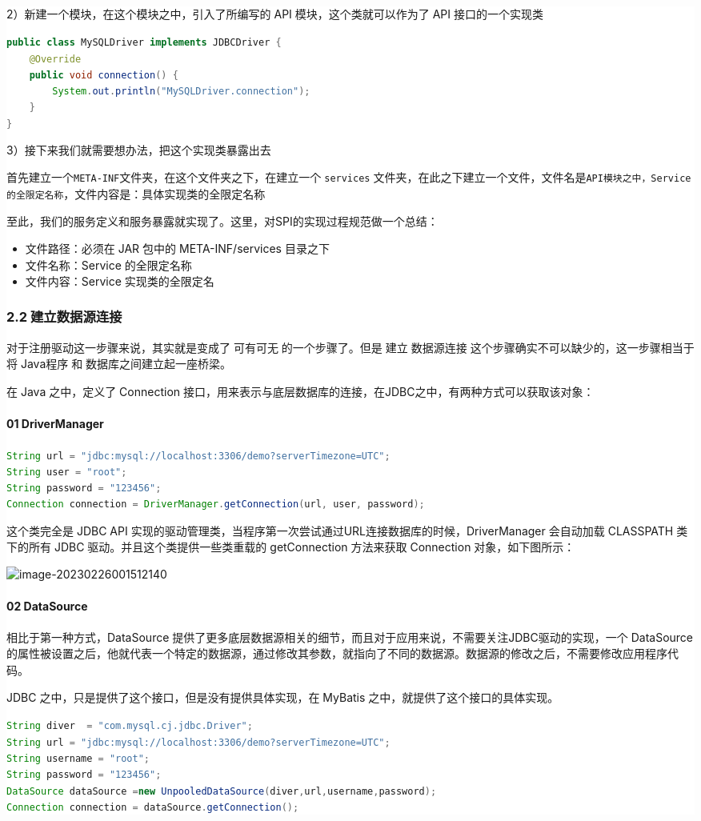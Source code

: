 2）新建一个模块，在这个模块之中，引入了所编写的 API 模块，这个类就可以作为了 API 接口的一个实现类

```java
public class MySQLDriver implements JDBCDriver {
    @Override
    public void connection() {
        System.out.println("MySQLDriver.connection");
    }
}
```

3）接下来我们就需要想办法，把这个实现类暴露出去

首先建立一个`META-INF`文件夹，在这个文件夹之下，在建立一个 `services` 文件夹，在此之下建立一个文件，文件名是`API模块之中，Service的全限定名称`，文件内容是：具体实现类的全限定名称

至此，我们的服务定义和服务暴露就实现了。这里，对SPI的实现过程规范做一个总结：

- 文件路径：必须在 JAR 包中的 	META-INF/services 目录之下
- 文件名称：Service 的全限定名称
- 文件内容：Service 实现类的全限定名

### 2.2 建立数据源连接

对于注册驱动这一步骤来说，其实就是变成了 可有可无 的一个步骤了。但是 建立 数据源连接 这个步骤确实不可以缺少的，这一步骤相当于将 Java程序 和 数据库之间建立起一座桥梁。

在 Java 之中，定义了 Connection 接口，用来表示与底层数据库的连接，在JDBC之中，有两种方式可以获取该对象：

#### 01 DriverManager

```java
String url = "jdbc:mysql://localhost:3306/demo?serverTimezone=UTC";
String user = "root";
String password = "123456";
Connection connection = DriverManager.getConnection(url, user, password);
```

这个类完全是  JDBC API 实现的驱动管理类，当程序第一次尝试通过URL连接数据库的时候，DriverManager 会自动加载  CLASSPATH 类下的所有 JDBC 驱动。并且这个类提供一些类重载的 getConnection 方法来获取 Connection 对象，如下图所示：

![image-20230226001512140](img/image-20230226001512140.png)

#### 02 DataSource

相比于第一种方式，DataSource 提供了更多底层数据源相关的细节，而且对于应用来说，不需要关注JDBC驱动的实现，一个 DataSource 的属性被设置之后，他就代表一个特定的数据源，通过修改其参数，就指向了不同的数据源。数据源的修改之后，不需要修改应用程序代码。

JDBC 之中，只是提供了这个接口，但是没有提供具体实现，在 MyBatis 之中，就提供了这个接口的具体实现。

```java
String diver  = "com.mysql.cj.jdbc.Driver";
String url = "jdbc:mysql://localhost:3306/demo?serverTimezone=UTC";
String username = "root";
String password = "123456";
DataSource dataSource =new UnpooledDataSource(diver,url,username,password);
Connection connection = dataSource.getConnection();
```

